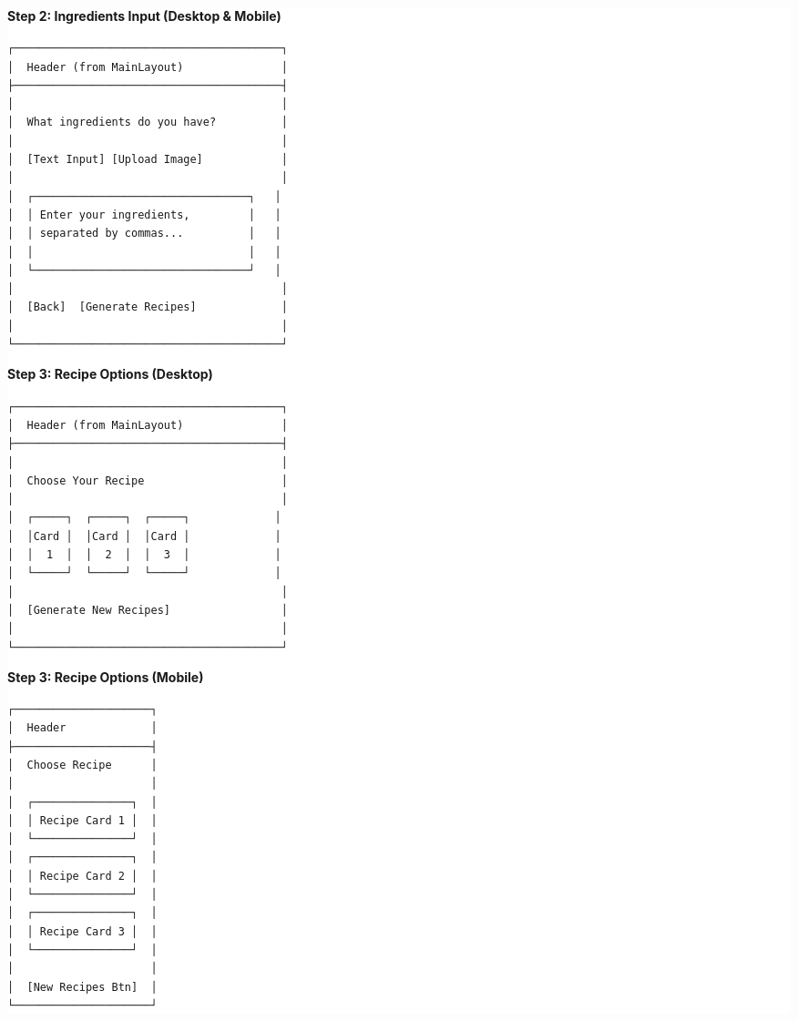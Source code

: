 **Step 2: Ingredients Input (Desktop & Mobile)**
```
┌─────────────────────────────────────────┐
│  Header (from MainLayout)               │
├─────────────────────────────────────────┤
│                                         │
│  What ingredients do you have?          │
│                                         │
│  [Text Input] [Upload Image]            │
│                                         │
│  ┌─────────────────────────────────┐   │
│  │ Enter your ingredients,         │   │
│  │ separated by commas...          │   │
│  │                                 │   │
│  └─────────────────────────────────┘   │
│                                         │
│  [Back]  [Generate Recipes]             │
│                                         │
└─────────────────────────────────────────┘
```

**Step 3: Recipe Options (Desktop)**
```
┌─────────────────────────────────────────┐
│  Header (from MainLayout)               │
├─────────────────────────────────────────┤
│                                         │
│  Choose Your Recipe                     │
│                                         │
│  ┌─────┐  ┌─────┐  ┌─────┐             │
│  │Card │  │Card │  │Card │             │
│  │  1  │  │  2  │  │  3  │             │
│  └─────┘  └─────┘  └─────┘             │
│                                         │
│  [Generate New Recipes]                 │
│                                         │
└─────────────────────────────────────────┘
```

**Step 3: Recipe Options (Mobile)**
```
┌─────────────────────┐
│  Header             │
├─────────────────────┤
│  Choose Recipe      │
│                     │
│  ┌───────────────┐  │
│  │ Recipe Card 1 │  │
│  └───────────────┘  │
│  ┌───────────────┐  │
│  │ Recipe Card 2 │  │
│  └───────────────┘  │
│  ┌───────────────┐  │
│  │ Recipe Card 3 │  │
│  └───────────────┘  │
│                     │
│  [New Recipes Btn]  │
└─────────────────────┘
```
